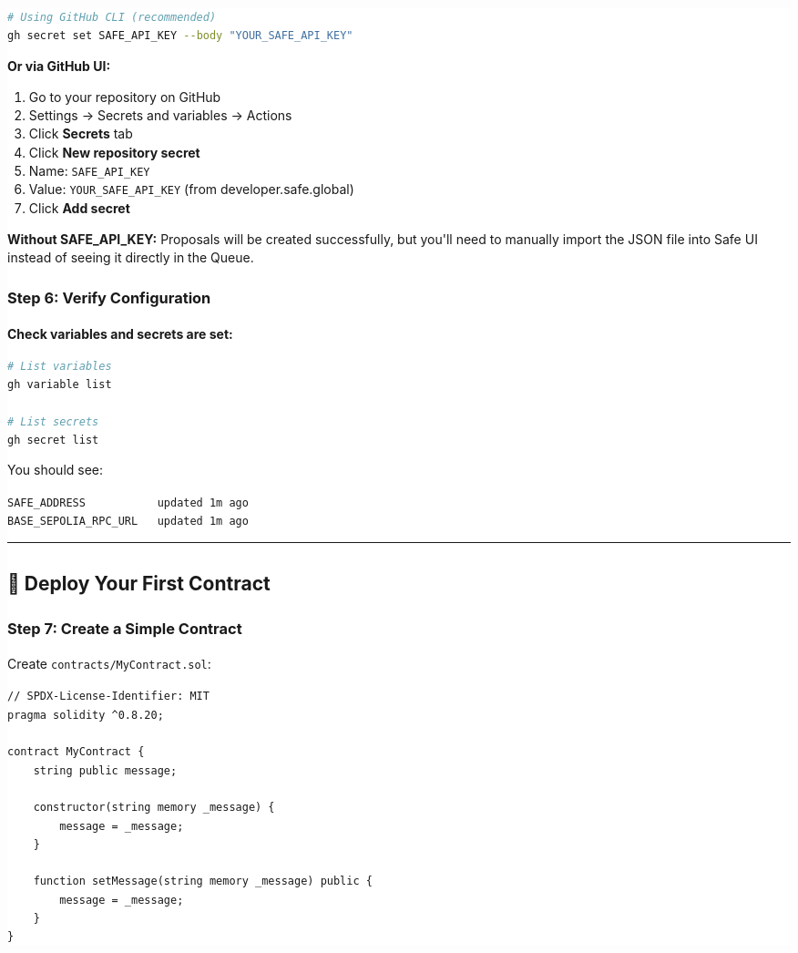 ```bash
# Using GitHub CLI (recommended)
gh secret set SAFE_API_KEY --body "YOUR_SAFE_API_KEY"
```

**Or via GitHub UI:**
1. Go to your repository on GitHub
2. Settings → Secrets and variables → Actions
3. Click **Secrets** tab
4. Click **New repository secret**
5. Name: `SAFE_API_KEY`
6. Value: `YOUR_SAFE_API_KEY` (from developer.safe.global)
7. Click **Add secret**

**Without SAFE_API_KEY:** Proposals will be created successfully, but you'll need to manually import the JSON file into Safe UI instead of seeing it directly in the Queue.

### Step 6: Verify Configuration

**Check variables and secrets are set:**

```bash
# List variables
gh variable list

# List secrets
gh secret list
```

You should see:
```
SAFE_ADDRESS           updated 1m ago
BASE_SEPOLIA_RPC_URL   updated 1m ago
```

---

## 📝 Deploy Your First Contract

### Step 7: Create a Simple Contract

Create `contracts/MyContract.sol`:

```solidity
// SPDX-License-Identifier: MIT
pragma solidity ^0.8.20;

contract MyContract {
    string public message;

    constructor(string memory _message) {
        message = _message;
    }

    function setMessage(string memory _message) public {
        message = _message;
    }
}
```
